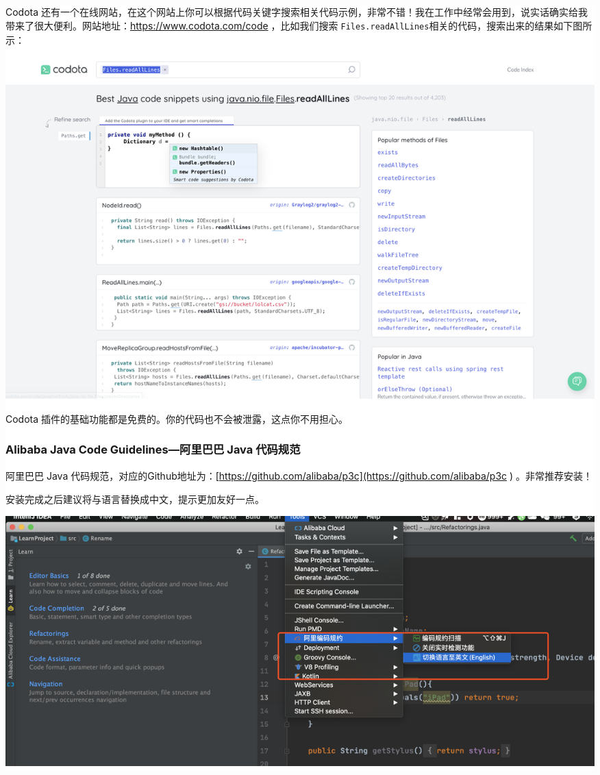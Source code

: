 Codota  还有一个在线网站，在这个网站上你可以根据代码关键字搜索相关代码示例，非常不错！我在工作中经常会用到，说实话确实给我带来了很大便利。网站地址：https://www.codota.com/code ，比如我们搜索 `Files.readAllLines`相关的代码，搜索出来的结果如下图所示：

![](./pictures/Codota3.png)

Codota 插件的基础功能都是免费的。你的代码也不会被泄露，这点你不用担心。

### Alibaba Java Code Guidelines—阿里巴巴 Java 代码规范

阿里巴巴 Java 代码规范，对应的Github地址为：[https://github.com/alibaba/p3c](https://github.com/alibaba/p3c ) 。非常推荐安装！

安装完成之后建议将与语言替换成中文，提示更加友好一点。

![image-20200414163852925](./pictures/p3c/Alibaba-Java-Code-Guidelines2.png)
